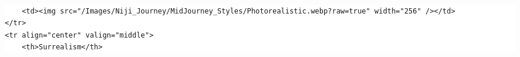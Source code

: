         <td><img src="/Images/Niji_Journey/MidJourney_Styles/Photorealistic.webp?raw=true" width="256" /></td>
    </tr>
    <tr align="center" valign="middle">
        <th>Surrealism</th>